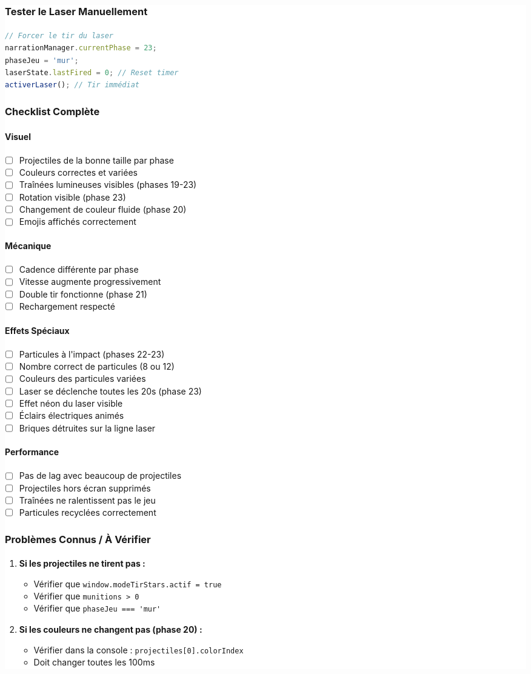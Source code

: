 ### Tester le Laser Manuellement

```javascript
// Forcer le tir du laser
narrationManager.currentPhase = 23;
phaseJeu = 'mur';
laserState.lastFired = 0; // Reset timer
activerLaser(); // Tir immédiat
```

### Checklist Complète

#### Visuel
- [ ] Projectiles de la bonne taille par phase
- [ ] Couleurs correctes et variées
- [ ] Traînées lumineuses visibles (phases 19-23)
- [ ] Rotation visible (phase 23)
- [ ] Changement de couleur fluide (phase 20)
- [ ] Emojis affichés correctement

#### Mécanique
- [ ] Cadence différente par phase
- [ ] Vitesse augmente progressivement
- [ ] Double tir fonctionne (phase 21)
- [ ] Rechargement respecté

#### Effets Spéciaux
- [ ] Particules à l'impact (phases 22-23)
- [ ] Nombre correct de particules (8 ou 12)
- [ ] Couleurs des particules variées
- [ ] Laser se déclenche toutes les 20s (phase 23)
- [ ] Effet néon du laser visible
- [ ] Éclairs électriques animés
- [ ] Briques détruites sur la ligne laser

#### Performance
- [ ] Pas de lag avec beaucoup de projectiles
- [ ] Projectiles hors écran supprimés
- [ ] Traînées ne ralentissent pas le jeu
- [ ] Particules recyclées correctement

### Problèmes Connus / À Vérifier

1. **Si les projectiles ne tirent pas :**
   - Vérifier que `window.modeTirStars.actif = true`
   - Vérifier que `munitions > 0`
   - Vérifier que `phaseJeu === 'mur'`

2. **Si les couleurs ne changent pas (phase 20) :**
   - Vérifier dans la console : `projectiles[0].colorIndex`
   - Doit changer toutes les 100ms
